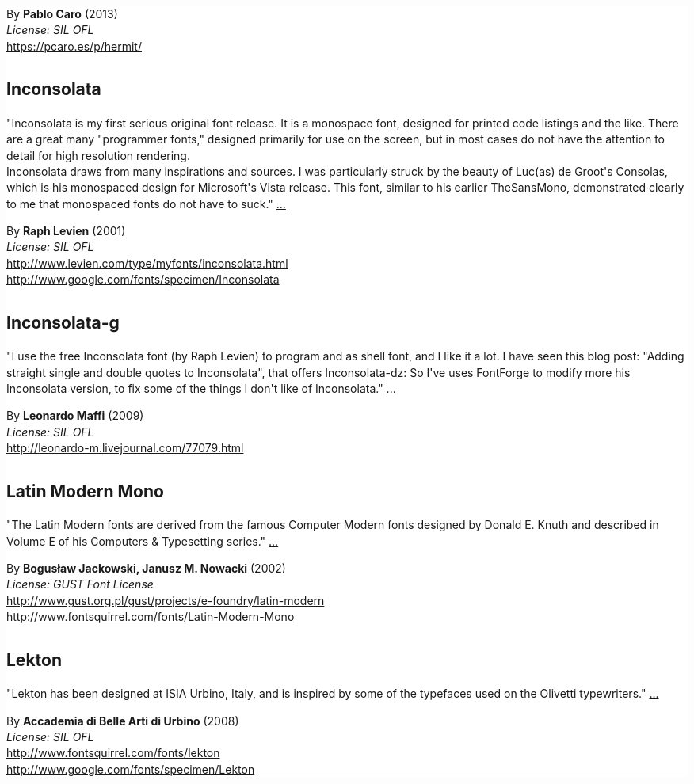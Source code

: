 By **Pablo Caro** (2013)  
*License: SIL OFL*  
https://pcaro.es/p/hermit/

## Inconsolata
"Inconsolata is my first serious original font release. It is a monospace font, designed for printed code listings and the like. There are a great many "programmer fonts," designed primarily for use on the screen, but in most cases do not have the attention to detail for high resolution rendering.  
Inconsolata draws from many inspirations and sources. I was particularly struck by the beauty of Luc(as) de Groot's Consolas, which is his monospaced design for Microsoft's Vista release. This font, similar to his earlier TheSansMono, demonstrated clearly to me that monospaced fonts do not have to suck."
[...](http://www.levien.com/type/myfonts/inconsolata.html)

By **Raph Levien** (2001)  
*License: SIL OFL*  
http://www.levien.com/type/myfonts/inconsolata.html  
http://www.google.com/fonts/specimen/Inconsolata

## Inconsolata-g
"I use the free Inconsolata font (by Raph Levien) to program and as shell font, and I like it a lot. I have seen this blog post: "Adding straight single and double quotes to Inconsolata", that offers Inconsolata-dz:
So I've uses FontForge to modify more his Inconsolata version, to fix some of the things I don't like of Inconsolata."
[...](http://leonardo-m.livejournal.com/77079.html)

By **Leonardo Maffi** (2009)  
*License: SIL OFL*  
http://leonardo-m.livejournal.com/77079.html

## Latin Modern Mono
"The Latin Modern fonts are derived from the famous Computer Modern fonts designed by Donald E. Knuth and described in Volume E of his Computers & Typesetting series."
[...](http://www.gust.org.pl/gust/projects/e-foundry/latin-modern)

By **Bogusław Jackowski, Janusz M. Nowacki** (2002)  
*License: GUST Font License*  
http://www.gust.org.pl/gust/projects/e-foundry/latin-modern  
http://www.fontsquirrel.com/fonts/Latin-Modern-Mono

## Lekton
"Lekton has been designed at ISIA Urbino, Italy, and is inspired by some of the typefaces used on the Olivetti typewriters."
[...](http://www.google.com/fonts/specimen/Lekton)

By **Accademia di Belle Arti di Urbino** (2008)  
*License: SIL OFL*  
http://www.fontsquirrel.com/fonts/lekton  
http://www.google.com/fonts/specimen/Lekton
